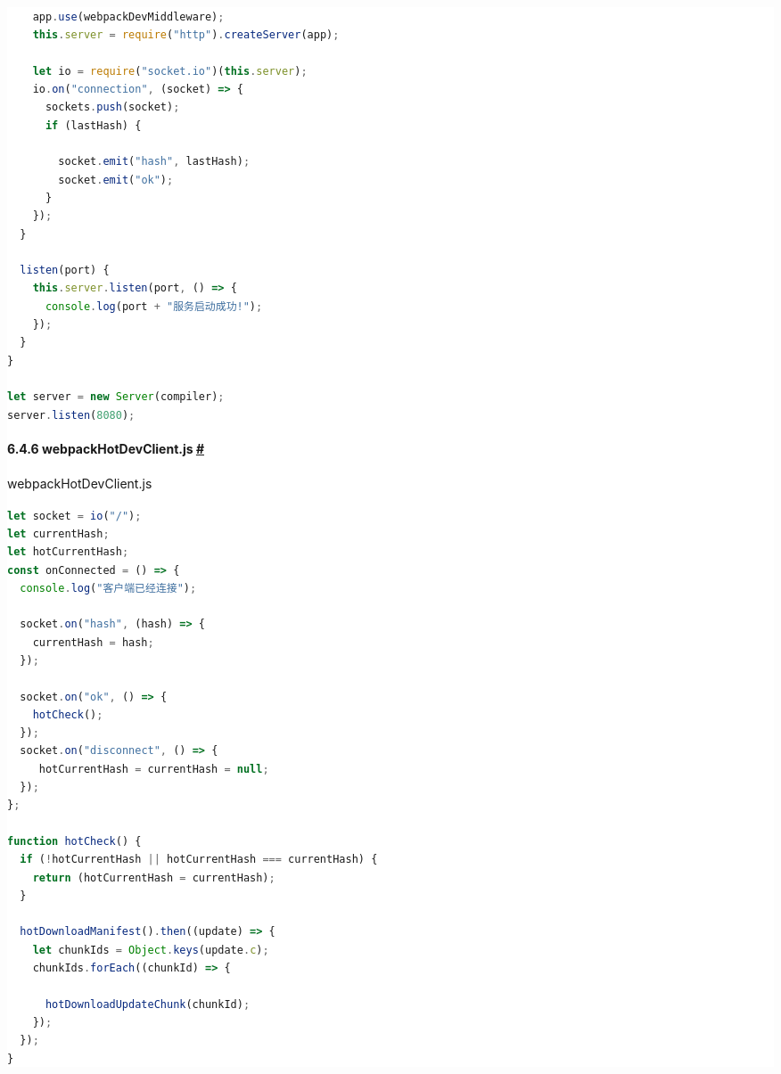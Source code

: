 ```js
    app.use(webpackDevMiddleware);
    this.server = require("http").createServer(app);

    let io = require("socket.io")(this.server);
    io.on("connection", (socket) => {
      sockets.push(socket);
      if (lastHash) {

        socket.emit("hash", lastHash);
        socket.emit("ok");
      }
    });
  }

  listen(port) {
    this.server.listen(port, () => {
      console.log(port + "服务启动成功!");
    });
  }
}

let server = new Server(compiler);
server.listen(8080);

```

#### 6.4.6 webpackHotDevClient.js [#](#t48646-webpackhotdevclientjs)

webpackHotDevClient.js

```js
let socket = io("/");
let currentHash;
let hotCurrentHash;
const onConnected = () => {
  console.log("客户端已经连接");

  socket.on("hash", (hash) => {
    currentHash = hash;
  });

  socket.on("ok", () => {
    hotCheck();
  });
  socket.on("disconnect", () => {
     hotCurrentHash = currentHash = null;
  });
};

function hotCheck() {
  if (!hotCurrentHash || hotCurrentHash === currentHash) {
    return (hotCurrentHash = currentHash);
  }

  hotDownloadManifest().then((update) => {
    let chunkIds = Object.keys(update.c);
    chunkIds.forEach((chunkId) => {

      hotDownloadUpdateChunk(chunkId);
    });
  });
}

```